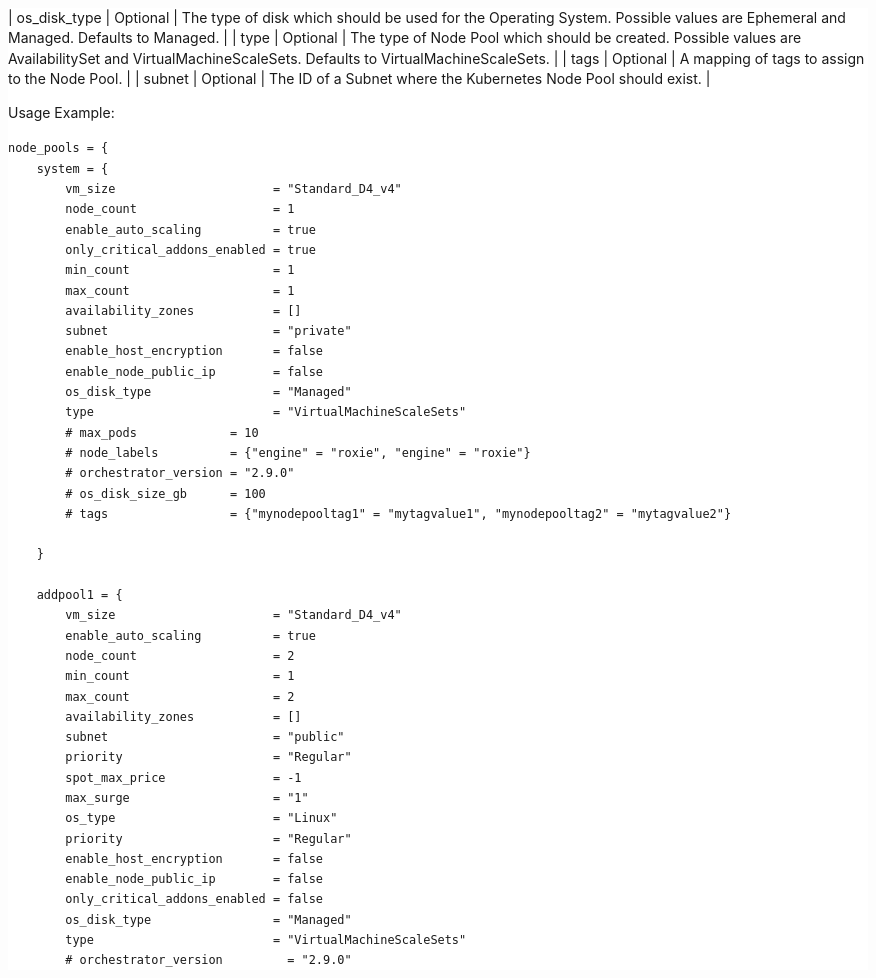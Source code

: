 | os_disk_type                 | Optional           | The type of disk which should be used for the Operating System. Possible values are Ephemeral and Managed. Defaults to Managed.                                                                                                                                                                                           |
| type                         | Optional           | The type of Node Pool which should be created. Possible values are AvailabilitySet and VirtualMachineScaleSets. Defaults to VirtualMachineScaleSets.                                                                                                                                                                      |
| tags                         | Optional           | A mapping of tags to assign to the Node Pool.                                                                                                                                                                                                                                                                             |
| subnet                       | Optional           | The ID of a Subnet where the Kubernetes Node Pool should exist.                                                                                                                                                                                                                                                           |
<br>

Usage Example:
<br>

    node_pools = {
        system = {
            vm_size                      = "Standard_D4_v4"
            node_count                   = 1
            enable_auto_scaling          = true
            only_critical_addons_enabled = true
            min_count                    = 1
            max_count                    = 1
            availability_zones           = []
            subnet                       = "private"
            enable_host_encryption       = false
            enable_node_public_ip        = false
            os_disk_type                 = "Managed"
            type                         = "VirtualMachineScaleSets"
            # max_pods             = 10
            # node_labels          = {"engine" = "roxie", "engine" = "roxie"}
            # orchestrator_version = "2.9.0"
            # os_disk_size_gb      = 100
            # tags                 = {"mynodepooltag1" = "mytagvalue1", "mynodepooltag2" = "mytagvalue2"}

        }

        addpool1 = {
            vm_size                      = "Standard_D4_v4"
            enable_auto_scaling          = true
            node_count                   = 2
            min_count                    = 1
            max_count                    = 2
            availability_zones           = []
            subnet                       = "public"
            priority                     = "Regular"
            spot_max_price               = -1
            max_surge                    = "1"
            os_type                      = "Linux"
            priority                     = "Regular"
            enable_host_encryption       = false
            enable_node_public_ip        = false
            only_critical_addons_enabled = false
            os_disk_type                 = "Managed"
            type                         = "VirtualMachineScaleSets"
            # orchestrator_version         = "2.9.0"